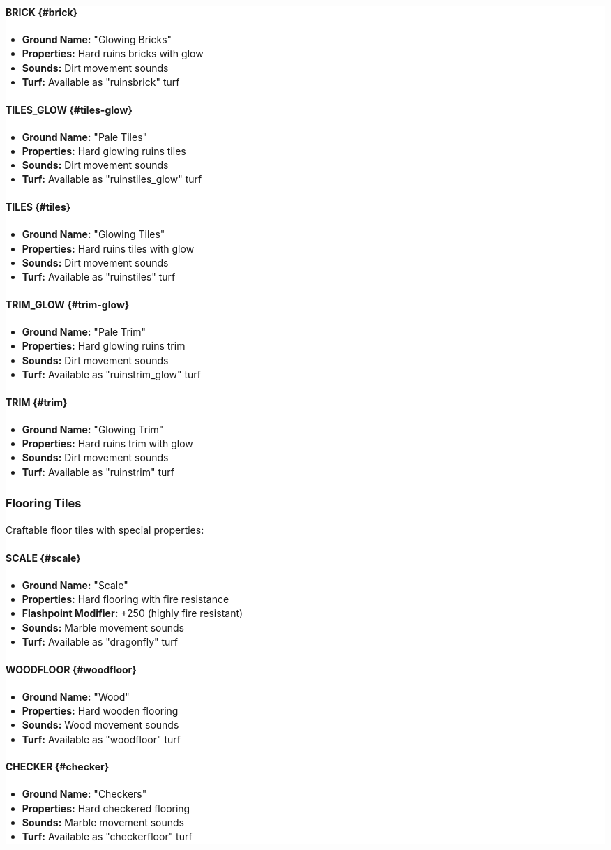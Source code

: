 #### BRICK {#brick}
- **Ground Name:** "Glowing Bricks"
- **Properties:** Hard ruins bricks with glow
- **Sounds:** Dirt movement sounds
- **Turf:** Available as "ruinsbrick" turf

#### TILES_GLOW {#tiles-glow}
- **Ground Name:** "Pale Tiles"
- **Properties:** Hard glowing ruins tiles
- **Sounds:** Dirt movement sounds
- **Turf:** Available as "ruinstiles_glow" turf

#### TILES {#tiles}
- **Ground Name:** "Glowing Tiles"
- **Properties:** Hard ruins tiles with glow
- **Sounds:** Dirt movement sounds
- **Turf:** Available as "ruinstiles" turf

#### TRIM_GLOW {#trim-glow}
- **Ground Name:** "Pale Trim"
- **Properties:** Hard glowing ruins trim
- **Sounds:** Dirt movement sounds
- **Turf:** Available as "ruinstrim_glow" turf

#### TRIM {#trim}
- **Ground Name:** "Glowing Trim"
- **Properties:** Hard ruins trim with glow
- **Sounds:** Dirt movement sounds
- **Turf:** Available as "ruinstrim" turf

### Flooring Tiles

Craftable floor tiles with special properties:

#### SCALE {#scale}
- **Ground Name:** "Scale"
- **Properties:** Hard flooring with fire resistance
- **Flashpoint Modifier:** +250 (highly fire resistant)
- **Sounds:** Marble movement sounds
- **Turf:** Available as "dragonfly" turf

#### WOODFLOOR {#woodfloor}
- **Ground Name:** "Wood"
- **Properties:** Hard wooden flooring
- **Sounds:** Wood movement sounds
- **Turf:** Available as "woodfloor" turf

#### CHECKER {#checker}
- **Ground Name:** "Checkers"
- **Properties:** Hard checkered flooring
- **Sounds:** Marble movement sounds
- **Turf:** Available as "checkerfloor" turf
